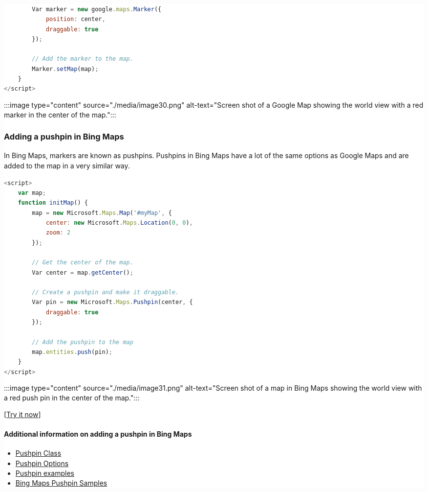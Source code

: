 ```javascript
        Var marker = new google.maps.Marker({
            position: center,
            draggable: true
        });

        // Add the marker to the map.
        Marker.setMap(map);
    }
</script>
```

:::image type="content" source="./media/image30.png" alt-text="Screen shot of a Google Map showing the world view with a red marker in the center of the map.":::

### Adding a pushpin in Bing Maps

In Bing Maps, markers are known as pushpins. Pushpins in Bing Maps have
a lot of the same options as Google Maps and are added to the map in a
very similar way.

```javascript
<script>
    var map;
    function initMap() {
        map = new Microsoft.Maps.Map('#myMap', {
            center: new Microsoft.Maps.Location(0, 0),
            zoom: 2
        });
    
        // Get the center of the map.
        Var center = map.getCenter();
        
        // Create a pushpin and make it draggable.
        Var pin = new Microsoft.Maps.Pushpin(center, {
            draggable: true
        });
        
        // Add the pushpin to the map
        map.entities.push(pin);
    }
</script>
```

:::image type="content" source="./media/image31.png" alt-text="Screen shot of a map in Bing Maps showing the world view with a red push pin in the center of the map.":::

\[[Try it now](https://www.bing.com/api/maps/sdk/mapcontrol/isdk#addDefaultPushpin+JS)\]

#### Additional information on adding a pushpin in Bing Maps

- [Pushpin Class](../../v8-web-control/map-control-api/pushpin-class.md)
- [Pushpin Options](../../v8-web-control/map-control-api/pushpinoptions-object.md)
- [Pushpin examples](../../v8-web-control/map-control-concepts/pushpins/index.md#examples)
- [Bing Maps Pushpin Samples](https://samples.bingmapsportal.com/?search=Pushpins.md)
